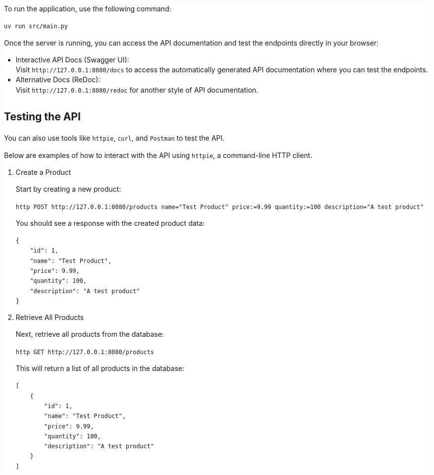 To run the application, use the following command:

```bash
uv run src/main.py
```

Once the server is running, you can access the API documentation and test the endpoints directly in your browser:

- Interactive API Docs (Swagger UI):  
  Visit `http://127.0.0.1:8080/docs` to access the automatically generated API documentation where you can test the endpoints.
- Alternative Docs (ReDoc):  
  Visit `http://127.0.0.1:8080/redoc` for another style of API documentation.

## Testing the API

You can also use tools like `httpie`, `curl`, and `Postman` to test the API.

Below are examples of how to interact with the API using `httpie`, a command-line HTTP client.

1. Create a Product

   Start by creating a new product:

   ```
   http POST http://127.0.0.1:8080/products name="Test Product" price:=9.99 quantity:=100 description="A test product"
   ```

   You should see a response with the created product data:

   ```
   {
       "id": 1,
       "name": "Test Product",
       "price": 9.99,
       "quantity": 100,
       "description": "A test product"
   }
   ```

2. Retrieve All Products

   Next, retrieve all products from the database:

   ```
   http GET http://127.0.0.1:8080/products
   ```

   This will return a list of all products in the database:

   ```
   [
       {
           "id": 1,
           "name": "Test Product",
           "price": 9.99,
           "quantity": 100,
           "description": "A test product"
       }
   ]
   ```
